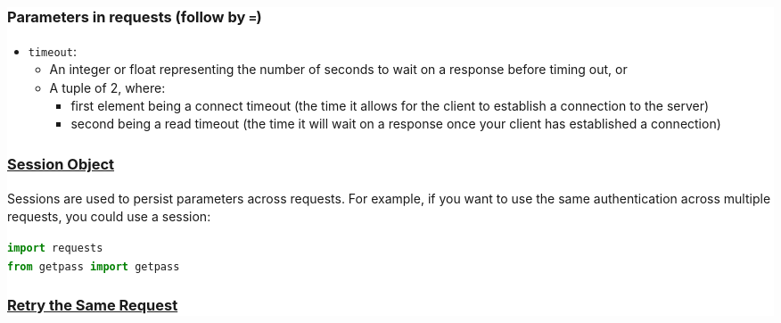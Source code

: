 ### Parameters in requests (follow by `=`)
* `timeout`: 
    * An integer or float representing the number of seconds to wait on a response before timing out, or
    * A tuple of 2, where:
        * first element being a connect timeout (the time it allows for the client to establish a connection to the server)
        * second being a read timeout (the time it will wait on a response once your client has established a connection)

### [Session Object](https://realpython.com/python-requests/#the-session-object)
Sessions are used to persist parameters across requests. For example, if you want to use the same authentication across multiple requests, you could use a session:
```Python
import requests
from getpass import getpass
```

### [Retry the Same Request](https://realpython.com/python-requests/#max-retries)